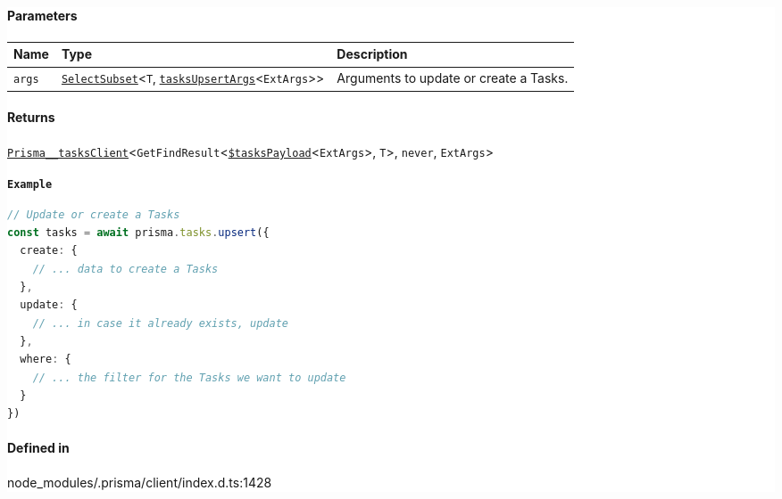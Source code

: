 #### Parameters

| Name | Type | Description |
| :------ | :------ | :------ |
| `args` | [`SelectSubset`](../modules/repository_prismaClient.Prisma.md#selectsubset)<`T`, [`tasksUpsertArgs`](../modules/repository_prismaClient.Prisma.md#tasksupsertargs)<`ExtArgs`\>\> | Arguments to update or create a Tasks. |

#### Returns

[`Prisma__tasksClient`](repository_prismaClient.Prisma.Prisma__tasksClient.md)<`GetFindResult`<[`$tasksPayload`](../modules/repository_prismaClient.Prisma.md#$taskspayload)<`ExtArgs`\>, `T`\>, `never`, `ExtArgs`\>

**`Example`**

```ts
// Update or create a Tasks
const tasks = await prisma.tasks.upsert({
  create: {
    // ... data to create a Tasks
  },
  update: {
    // ... in case it already exists, update
  },
  where: {
    // ... the filter for the Tasks we want to update
  }
})
```

#### Defined in

node_modules/.prisma/client/index.d.ts:1428
